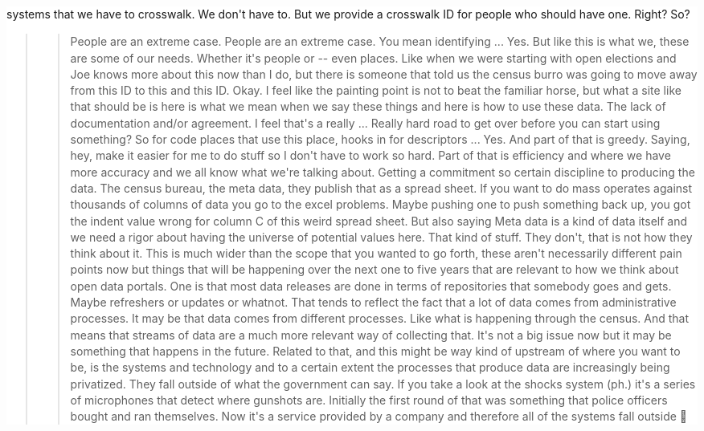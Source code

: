 


systems that we have to crosswalk.  We don't have to.  But we provide
a crosswalk ID for people who should have one.
Right?  So?
>> People are an extreme case.
>> People are an extreme case.
>> You mean identifying ...
>> Yes.  But like this is what we, these are some of our needs.
Whether it's people or -- even places.  Like when we were starting
with open elections and Joe knows more about this now than I do, but
there is someone that told us the census burro was going to move away
from this ID to this and this ID.  Okay.  I feel like the painting
point is not to beat the familiar horse, but what a site like that
should be is here is what we mean when we say these things and here is
how to use these data.  The lack of documentation and/or agreement.
I feel that's a really ...  Really hard road to get over before
you can start using something?
>> So for code places that use this place, hooks in for
descriptors ...
>> Yes.  And part of that is greedy.  Saying, hey, make it easier
for me to do stuff so I don't have to work so hard.  Part of that is
efficiency and where we have more accuracy and we all know what we're
talking about.
>> Getting a commitment so certain discipline to producing the
data.  The census bureau, the meta data, they publish that as a spread
sheet.  If you want to do mass operates against thousands of columns
of data you go to the excel problems.  Maybe pushing one to push
something back up, you got the indent value wrong for column C of this
weird spread sheet.  But also saying Meta data is a kind of data
itself and we need a rigor about having the universe of potential
values here.  That kind of stuff.  They don't, that is not how they
think about it.
>> This is much wider than the scope that you wanted to go forth,
these aren't necessarily different pain points now but things that
will be happening over the next one to five years that are relevant to
how we think about open data portals.  One is that most data releases
are done in terms of repositories that somebody goes and gets.  Maybe
refreshers or updates or whatnot.  That tends to reflect the fact that
a lot of data comes from administrative processes.  It may be that
data comes from different processes.  Like what is happening through
the census.  And that means that streams of data are a much more
relevant way of collecting that.  It's not a big issue now but it may
be something that happens in the future.
Related to that, and this might be way kind of upstream of where
you want to be, is the systems and technology and to a certain extent
the processes that produce data are increasingly being privatized.
They fall outside of what the government can say.  If you take a look
at the shocks system (ph.) it's a series of microphones that detect
where gunshots are.  Initially the first round of that was something
that police officers bought and ran themselves.  Now it's a service
provided by a company and therefore all of the systems fall outside
